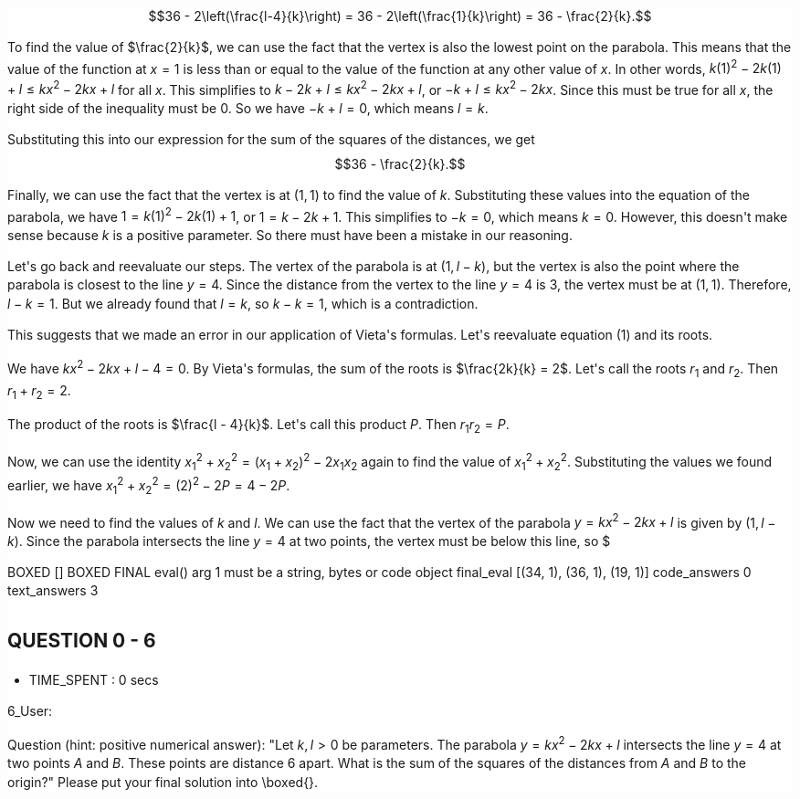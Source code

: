 $$36 - 2\left(\frac{l-4}{k}\right) = 36 - 2\left(\frac{1}{k}\right) = 36 - \frac{2}{k}.$$

To find the value of $\frac{2}{k}$, we can use the fact that the vertex is also the lowest point on the parabola. This means that the value of the function at $x = 1$ is less than or equal to the value of the function at any other value of $x$. In other words, $k(1)^2 - 2k(1) + l \leq kx^2 - 2kx + l$ for all $x$. This simplifies to $k - 2k + l \leq kx^2 - 2kx + l$, or $-k + l \leq kx^2 - 2kx$. Since this must be true for all $x$, the right side of the inequality must be 0. So we have $-k + l = 0$, which means $l = k$.

Substituting this into our expression for the sum of the squares of the distances, we get
$$36 - \frac{2}{k}.$$

Finally, we can use the fact that the vertex is at $(1, 1)$ to find the value of $k$. Substituting these values into the equation of the parabola, we have $1 = k(1)^2 - 2k(1) + 1$, or $1 = k - 2k + 1$. This simplifies to $-k = 0$, which means $k = 0$. However, this doesn't make sense because $k$ is a positive parameter. So there must have been a mistake in our reasoning.

Let's go back and reevaluate our steps. The vertex of the parabola is at $(1, l - k)$, but the vertex is also the point where the parabola is closest to the line $y = 4$. Since the distance from the vertex to the line $y = 4$ is 3, the vertex must be at $(1, 1)$. Therefore, $l - k = 1$. But we already found that $l = k$, so $k - k = 1$, which is a contradiction.

This suggests that we made an error in our application of Vieta's formulas. Let's reevaluate equation (1) and its roots.

We have $kx^2 - 2kx + l - 4 = 0$. By Vieta's formulas, the sum of the roots is $\frac{2k}{k} = 2$. Let's call the roots $r_1$ and $r_2$. Then $r_1 + r_2 = 2$.

The product of the roots is $\frac{l - 4}{k}$. Let's call this product $P$. Then $r_1r_2 = P$.

Now, we can use the identity $x_1^2 + x_2^2 = (x_1 + x_2)^2 - 2x_1x_2$ again to find the value of $x_1^2 + x_2^2$. Substituting the values we found earlier, we have $x_1^2 + x_2^2 = (2)^2 - 2P = 4 - 2P$.

Now we need to find the values of $k$ and $l$. We can use the fact that the vertex of the parabola $y = kx^2 - 2kx + l$ is given by $(1, l - k)$. Since the parabola intersects the line $y = 4$ at two points, the vertex must be below this line, so $

BOXED []
BOXED FINAL 
eval() arg 1 must be a string, bytes or code object final_eval
[(34, 1), (36, 1), (19, 1)]
code_answers 0 text_answers 3



## QUESTION 0 - 6 
- TIME_SPENT : 0 secs

6_User:

Question (hint: positive numerical answer):
"Let $k, l > 0$ be parameters. The parabola $y = kx^2 - 2kx + l$ intersects the line $y = 4$ at two points $A$ and $B$. These points are distance 6 apart. What is the sum of the squares of the distances from $A$ and $B$ to the origin?"
Please put your final solution into \boxed{}.
